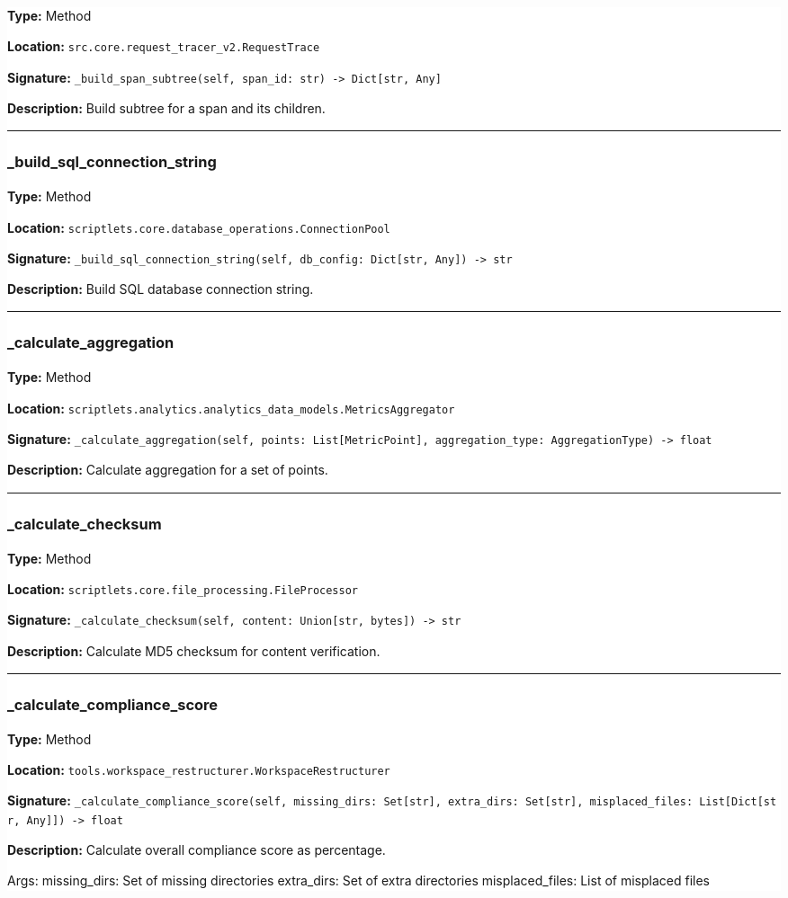 **Type:** Method

**Location:** `src.core.request_tracer_v2.RequestTrace`

**Signature:** `_build_span_subtree(self, span_id: str) -> Dict[str, Any]`

**Description:** Build subtree for a span and its children.

---

### _build_sql_connection_string

**Type:** Method

**Location:** `scriptlets.core.database_operations.ConnectionPool`

**Signature:** `_build_sql_connection_string(self, db_config: Dict[str, Any]) -> str`

**Description:** Build SQL database connection string.

---

### _calculate_aggregation

**Type:** Method

**Location:** `scriptlets.analytics.analytics_data_models.MetricsAggregator`

**Signature:** `_calculate_aggregation(self, points: List[MetricPoint], aggregation_type: AggregationType) -> float`

**Description:** Calculate aggregation for a set of points.

---

### _calculate_checksum

**Type:** Method

**Location:** `scriptlets.core.file_processing.FileProcessor`

**Signature:** `_calculate_checksum(self, content: Union[str, bytes]) -> str`

**Description:** Calculate MD5 checksum for content verification.

---

### _calculate_compliance_score

**Type:** Method

**Location:** `tools.workspace_restructurer.WorkspaceRestructurer`

**Signature:** `_calculate_compliance_score(self, missing_dirs: Set[str], extra_dirs: Set[str], misplaced_files: List[Dict[str, Any]]) -> float`

**Description:** Calculate overall compliance score as percentage.

Args:
    missing_dirs: Set of missing directories
    extra_dirs: Set of extra directories
    misplaced_files: List of misplaced files
    